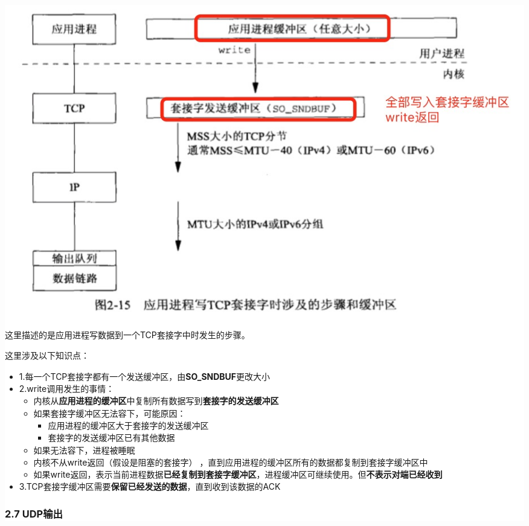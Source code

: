 ![unix_socket_27](/img/unix_socket_27.png)

这里描述的是应用进程写数据到一个TCP套接字中时发生的步骤。

这里涉及以下知识点：

- 1.每一个TCP套接字都有一个发送缓冲区，由**SO_SNDBUF**更改大小
- 2.write调用发生的事情：
  - 内核从**应用进程的缓冲区**中复制所有数据写到**套接字的发送缓冲区**
  - 如果套接字缓冲区无法容下，可能原因：
    - 应用进程的缓冲区大于套接字的发送缓冲区
    - 套接字的发送缓冲区已有其他数据
  - 如果无法容下，进程被睡眠
  - 内核不从write返回（假设是阻塞的套接字） ，直到应用进程的缓冲区所有的数据都复制到套接字缓冲区中
  - 如果write返回，表示当前进程数据**已经复制到套接字缓冲区**，进程缓冲区可继续使用。但**不表示对端已经收到**
- 3.TCP套接字缓冲区需要**保留已经发送的数据**，直到收到该数据的ACK

### 2.7 UDP输出
